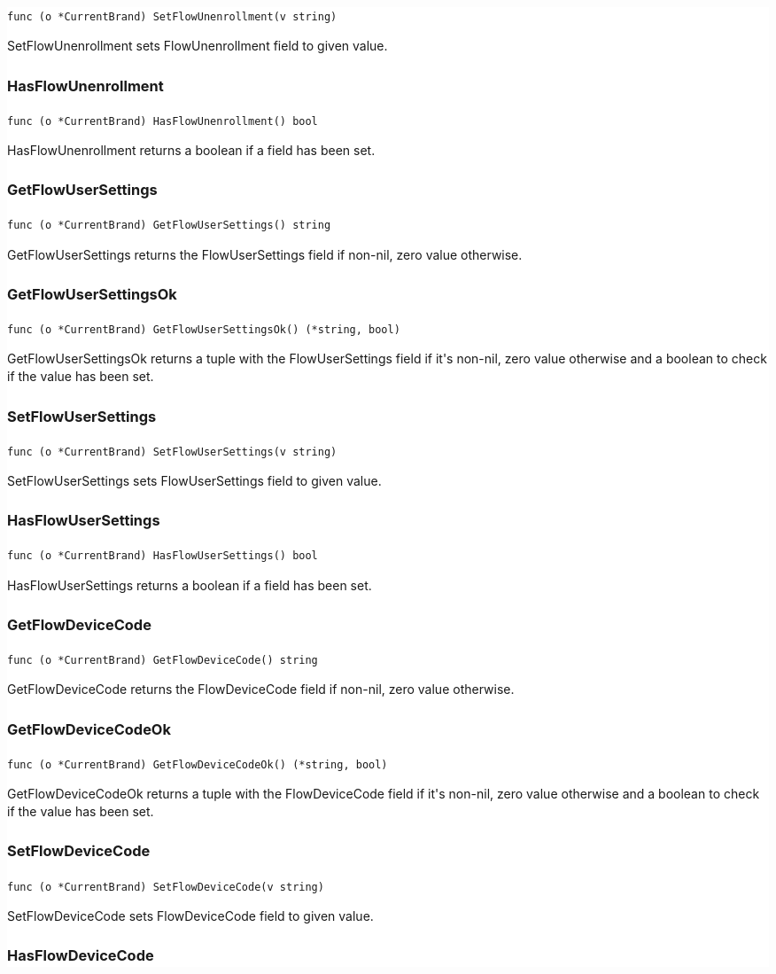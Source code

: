 `func (o *CurrentBrand) SetFlowUnenrollment(v string)`

SetFlowUnenrollment sets FlowUnenrollment field to given value.

### HasFlowUnenrollment

`func (o *CurrentBrand) HasFlowUnenrollment() bool`

HasFlowUnenrollment returns a boolean if a field has been set.

### GetFlowUserSettings

`func (o *CurrentBrand) GetFlowUserSettings() string`

GetFlowUserSettings returns the FlowUserSettings field if non-nil, zero value otherwise.

### GetFlowUserSettingsOk

`func (o *CurrentBrand) GetFlowUserSettingsOk() (*string, bool)`

GetFlowUserSettingsOk returns a tuple with the FlowUserSettings field if it's non-nil, zero value otherwise
and a boolean to check if the value has been set.

### SetFlowUserSettings

`func (o *CurrentBrand) SetFlowUserSettings(v string)`

SetFlowUserSettings sets FlowUserSettings field to given value.

### HasFlowUserSettings

`func (o *CurrentBrand) HasFlowUserSettings() bool`

HasFlowUserSettings returns a boolean if a field has been set.

### GetFlowDeviceCode

`func (o *CurrentBrand) GetFlowDeviceCode() string`

GetFlowDeviceCode returns the FlowDeviceCode field if non-nil, zero value otherwise.

### GetFlowDeviceCodeOk

`func (o *CurrentBrand) GetFlowDeviceCodeOk() (*string, bool)`

GetFlowDeviceCodeOk returns a tuple with the FlowDeviceCode field if it's non-nil, zero value otherwise
and a boolean to check if the value has been set.

### SetFlowDeviceCode

`func (o *CurrentBrand) SetFlowDeviceCode(v string)`

SetFlowDeviceCode sets FlowDeviceCode field to given value.

### HasFlowDeviceCode
